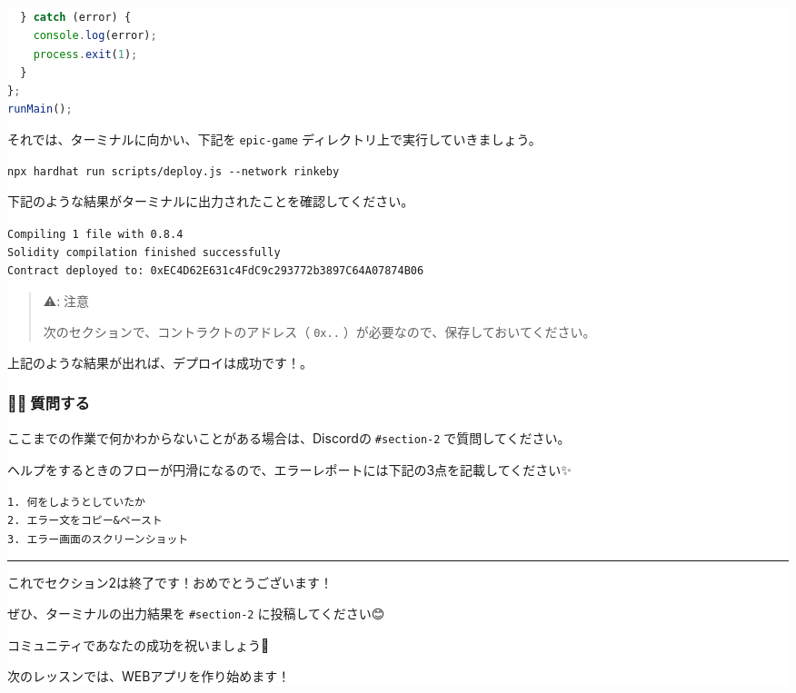 ```javascript
  } catch (error) {
    console.log(error);
    process.exit(1);
  }
};
runMain();
```

それでは、ターミナルに向かい、下記を `epic-game` ディレクトリ上で実行していきましょう。

```
npx hardhat run scripts/deploy.js --network rinkeby
```

下記のような結果がターミナルに出力されたことを確認してください。

```
Compiling 1 file with 0.8.4
Solidity compilation finished successfully
Contract deployed to: 0xEC4D62E631c4FdC9c293772b3897C64A07874B06
```

>⚠️: 注意
>
> 次のセクションで、コントラクトのアドレス（ `0x..` ）が必要なので、保存しておいてください。

上記のような結果が出れば、デプロイは成功です！。
### 🙋‍♂️ 質問する

ここまでの作業で何かわからないことがある場合は、Discordの `#section-2` で質問してください。

ヘルプをするときのフローが円滑になるので、エラーレポートには下記の3点を記載してください✨

```
1. 何をしようとしていたか
2. エラー文をコピー&ペースト
3. エラー画面のスクリーンショット
```
---
これでセクション2は終了です！おめでとうございます！

ぜひ、ターミナルの出力結果を `#section-2` に投稿してください😊

コミュニティであなたの成功を祝いましょう🎉

次のレッスンでは、WEBアプリを作り始めます！
